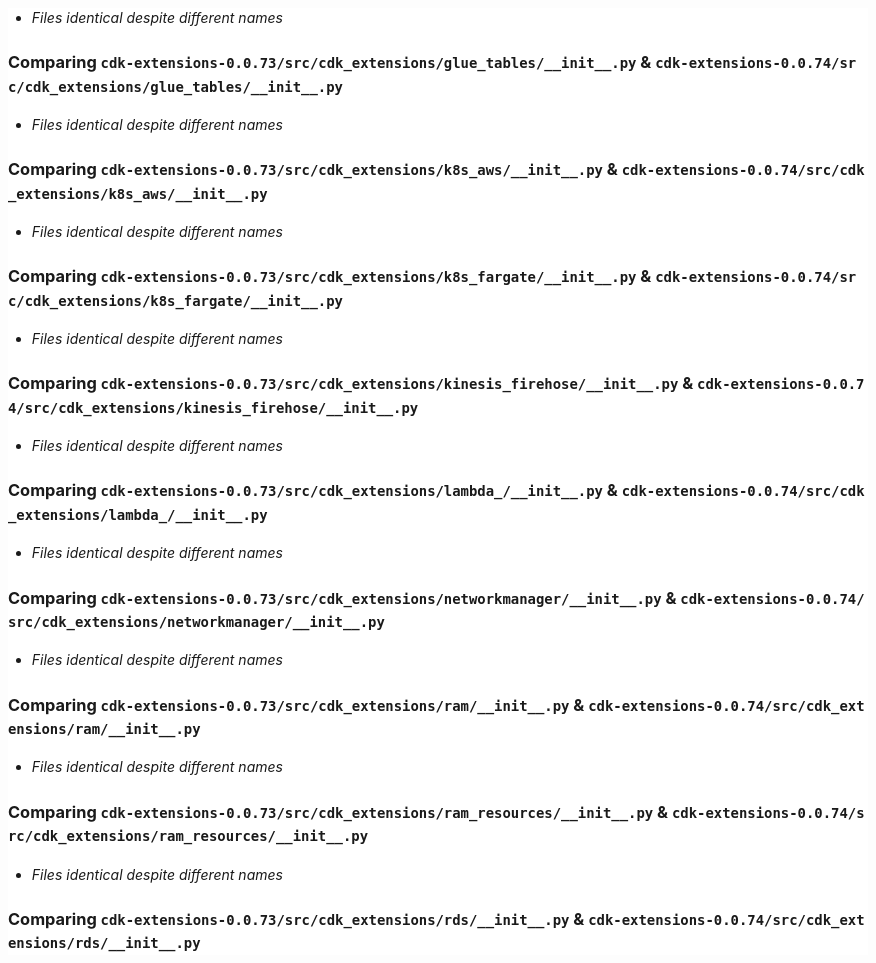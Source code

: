  * *Files identical despite different names*

### Comparing `cdk-extensions-0.0.73/src/cdk_extensions/glue_tables/__init__.py` & `cdk-extensions-0.0.74/src/cdk_extensions/glue_tables/__init__.py`

 * *Files identical despite different names*

### Comparing `cdk-extensions-0.0.73/src/cdk_extensions/k8s_aws/__init__.py` & `cdk-extensions-0.0.74/src/cdk_extensions/k8s_aws/__init__.py`

 * *Files identical despite different names*

### Comparing `cdk-extensions-0.0.73/src/cdk_extensions/k8s_fargate/__init__.py` & `cdk-extensions-0.0.74/src/cdk_extensions/k8s_fargate/__init__.py`

 * *Files identical despite different names*

### Comparing `cdk-extensions-0.0.73/src/cdk_extensions/kinesis_firehose/__init__.py` & `cdk-extensions-0.0.74/src/cdk_extensions/kinesis_firehose/__init__.py`

 * *Files identical despite different names*

### Comparing `cdk-extensions-0.0.73/src/cdk_extensions/lambda_/__init__.py` & `cdk-extensions-0.0.74/src/cdk_extensions/lambda_/__init__.py`

 * *Files identical despite different names*

### Comparing `cdk-extensions-0.0.73/src/cdk_extensions/networkmanager/__init__.py` & `cdk-extensions-0.0.74/src/cdk_extensions/networkmanager/__init__.py`

 * *Files identical despite different names*

### Comparing `cdk-extensions-0.0.73/src/cdk_extensions/ram/__init__.py` & `cdk-extensions-0.0.74/src/cdk_extensions/ram/__init__.py`

 * *Files identical despite different names*

### Comparing `cdk-extensions-0.0.73/src/cdk_extensions/ram_resources/__init__.py` & `cdk-extensions-0.0.74/src/cdk_extensions/ram_resources/__init__.py`

 * *Files identical despite different names*

### Comparing `cdk-extensions-0.0.73/src/cdk_extensions/rds/__init__.py` & `cdk-extensions-0.0.74/src/cdk_extensions/rds/__init__.py`
